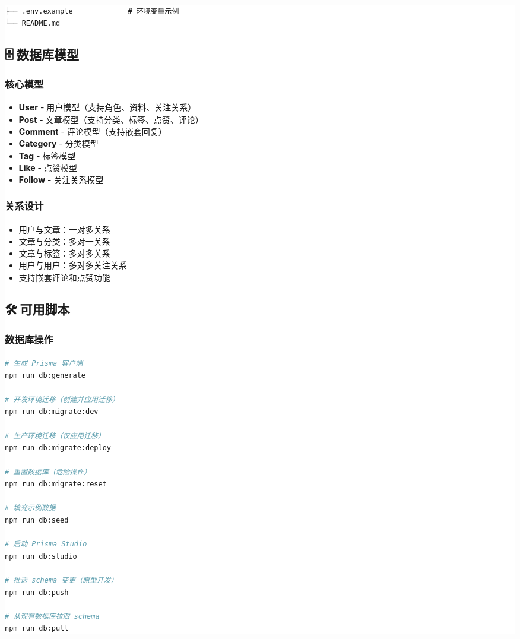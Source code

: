 ```
├── .env.example             # 环境变量示例
└── README.md
```

## 🗄️ 数据库模型

### 核心模型

- **User** - 用户模型（支持角色、资料、关注关系）
- **Post** - 文章模型（支持分类、标签、点赞、评论）
- **Comment** - 评论模型（支持嵌套回复）
- **Category** - 分类模型
- **Tag** - 标签模型
- **Like** - 点赞模型
- **Follow** - 关注关系模型

### 关系设计

- 用户与文章：一对多关系
- 文章与分类：多对一关系
- 文章与标签：多对多关系
- 用户与用户：多对多关注关系
- 支持嵌套评论和点赞功能

## 🛠️ 可用脚本

### 数据库操作

```bash
# 生成 Prisma 客户端
npm run db:generate

# 开发环境迁移（创建并应用迁移）
npm run db:migrate:dev

# 生产环境迁移（仅应用迁移）
npm run db:migrate:deploy

# 重置数据库（危险操作）
npm run db:migrate:reset

# 填充示例数据
npm run db:seed

# 启动 Prisma Studio
npm run db:studio

# 推送 schema 变更（原型开发）
npm run db:push

# 从现有数据库拉取 schema
npm run db:pull
```
